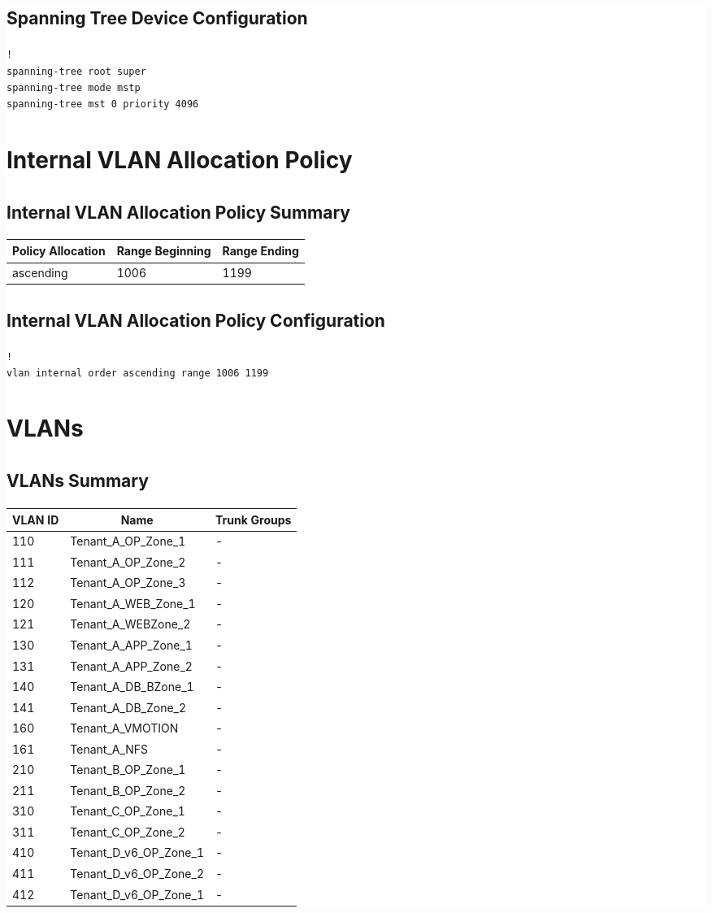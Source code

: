## Spanning Tree Device Configuration

```eos
!
spanning-tree root super
spanning-tree mode mstp
spanning-tree mst 0 priority 4096
```

# Internal VLAN Allocation Policy

## Internal VLAN Allocation Policy Summary

| Policy Allocation | Range Beginning | Range Ending |
| ------------------| --------------- | ------------ |
| ascending | 1006 | 1199 |

## Internal VLAN Allocation Policy Configuration

```eos
!
vlan internal order ascending range 1006 1199
```

# VLANs

## VLANs Summary

| VLAN ID | Name | Trunk Groups |
| ------- | ---- | ------------ |
| 110 | Tenant_A_OP_Zone_1 | - |
| 111 | Tenant_A_OP_Zone_2 | - |
| 112 | Tenant_A_OP_Zone_3 | - |
| 120 | Tenant_A_WEB_Zone_1 | - |
| 121 | Tenant_A_WEBZone_2 | - |
| 130 | Tenant_A_APP_Zone_1 | - |
| 131 | Tenant_A_APP_Zone_2 | - |
| 140 | Tenant_A_DB_BZone_1 | - |
| 141 | Tenant_A_DB_Zone_2 | - |
| 160 | Tenant_A_VMOTION | - |
| 161 | Tenant_A_NFS | - |
| 210 | Tenant_B_OP_Zone_1 | - |
| 211 | Tenant_B_OP_Zone_2 | - |
| 310 | Tenant_C_OP_Zone_1 | - |
| 311 | Tenant_C_OP_Zone_2 | - |
| 410 | Tenant_D_v6_OP_Zone_1 | - |
| 411 | Tenant_D_v6_OP_Zone_2 | - |
| 412 | Tenant_D_v6_OP_Zone_1 | - |